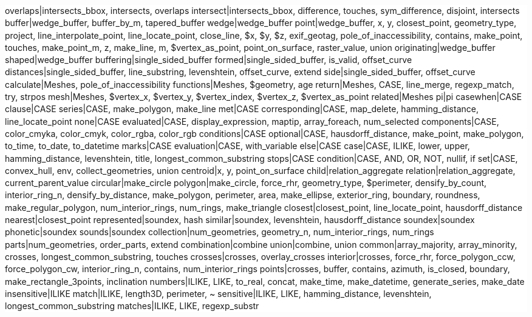 overlaps|intersects_bbox, intersects, overlaps
intersect|intersects_bbox, difference, touches, sym_difference, disjoint, intersects
buffer|wedge_buffer, buffer_by_m, tapered_buffer
wedge|wedge_buffer
point|wedge_buffer, x, y, closest_point, geometry_type, project, line_interpolate_point, line_locate_point, close_line, $x, $y, $z, exif_geotag, pole_of_inaccessibility, contains, make_point, touches, make_point_m, z, make_line, m, $vertex_as_point, point_on_surface, raster_value, union
originating|wedge_buffer
shaped|wedge_buffer
buffering|single_sided_buffer
formed|single_sided_buffer, is_valid, offset_curve
distances|single_sided_buffer, line_substring, levenshtein, offset_curve, extend
side|single_sided_buffer, offset_curve
calculate|Meshes, pole_of_inaccessibility
functions|Meshes, $geometry, age
return|Meshes, CASE, line_merge, regexp_match, try, strpos
mesh|Meshes, $vertex_x, $vertex_y, $vertex_index, $vertex_z, $vertex_as_point
related|Meshes
pi|pi
casewhen|CASE
clause|CASE
series|CASE, make_polygon, make_line
met|CASE
corresponding|CASE, map_delete, hamming_distance, line_locate_point
none|CASE
evaluated|CASE, display_expression, maptip, array_foreach, num_selected
components|CASE, color_cmyka, color_cmyk, color_rgba, color_rgb
conditions|CASE
optional|CASE, hausdorff_distance, make_point, make_polygon, to_time, to_date, to_datetime
marks|CASE
evaluation|CASE, with_variable
else|CASE
case|CASE, ILIKE, lower, upper, hamming_distance, levenshtein, title, longest_common_substring
stops|CASE
condition|CASE, AND, OR, NOT, nullif, if
set|CASE, convex_hull, env, collect_geometries, union
centroid|x, y, point_on_surface
child|relation_aggregate
relation|relation_aggregate, current_parent_value
circular|make_circle
polygon|make_circle, force_rhr, geometry_type, $perimeter, densify_by_count, interior_ring_n, densify_by_distance, make_polygon, perimeter, area, make_ellipse, exterior_ring, boundary, roundness, make_regular_polygon, num_interior_rings, num_rings, make_triangle
closest|closest_point, line_locate_point, hausdorff_distance
nearest|closest_point
represented|soundex, hash
similar|soundex, levenshtein, hausdorff_distance
soundex|soundex
phonetic|soundex
sounds|soundex
collection|num_geometries, geometry_n, num_interior_rings, num_rings
parts|num_geometries, order_parts, extend
combination|combine
union|combine, union
common|array_majority, array_minority, crosses, longest_common_substring, touches
crosses|crosses, overlay_crosses
interior|crosses, force_rhr, force_polygon_ccw, force_polygon_cw, interior_ring_n, contains, num_interior_rings
points|crosses, buffer, contains, azimuth, is_closed, boundary, make_rectangle_3points, inclination
numbers|ILIKE, LIKE, to_real, concat, make_time, make_datetime, generate_series, make_date
insensitive|ILIKE
match|ILIKE, length3D, perimeter, ~
sensitive|ILIKE, LIKE, hamming_distance, levenshtein, longest_common_substring
matches|ILIKE, LIKE, regexp_substr